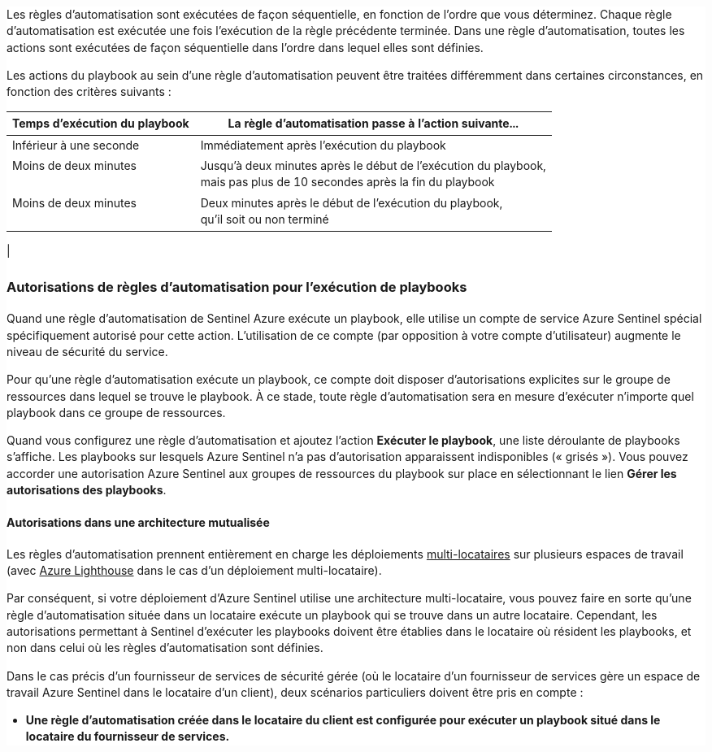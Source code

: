 Les règles d’automatisation sont exécutées de façon séquentielle, en fonction de l’ordre que vous déterminez. Chaque règle d’automatisation est exécutée une fois l’exécution de la règle précédente terminée. Dans une règle d’automatisation, toutes les actions sont exécutées de façon séquentielle dans l’ordre dans lequel elles sont définies.

Les actions du playbook au sein d’une règle d’automatisation peuvent être traitées différemment dans certaines circonstances, en fonction des critères suivants :

| Temps d’exécution du playbook | La règle d’automatisation passe à l’action suivante... |
| ----------------- | --------------------------------------------------- |
| Inférieur à une seconde | Immédiatement après l’exécution du playbook |
| Moins de deux minutes | Jusqu’à deux minutes après le début de l’exécution du playbook,<br>mais pas plus de 10 secondes après la fin du playbook |
| Moins de deux minutes | Deux minutes après le début de l’exécution du playbook,<br>qu’il soit ou non terminé |
|

### <a name="permissions-for-automation-rules-to-run-playbooks"></a>Autorisations de règles d’automatisation pour l’exécution de playbooks

Quand une règle d’automatisation de Sentinel Azure exécute un playbook, elle utilise un compte de service Azure Sentinel spécial spécifiquement autorisé pour cette action. L’utilisation de ce compte (par opposition à votre compte d’utilisateur) augmente le niveau de sécurité du service.

Pour qu’une règle d’automatisation exécute un playbook, ce compte doit disposer d’autorisations explicites sur le groupe de ressources dans lequel se trouve le playbook. À ce stade, toute règle d’automatisation sera en mesure d’exécuter n’importe quel playbook dans ce groupe de ressources.

Quand vous configurez une règle d’automatisation et ajoutez l’action **Exécuter le playbook**, une liste déroulante de playbooks s’affiche. Les playbooks sur lesquels Azure Sentinel n’a pas d’autorisation apparaissent indisponibles (« grisés »). Vous pouvez accorder une autorisation Azure Sentinel aux groupes de ressources du playbook sur place en sélectionnant le lien **Gérer les autorisations des playbooks**.

#### <a name="permissions-in-a-multi-tenant-architecture"></a>Autorisations dans une architecture mutualisée

Les règles d’automatisation prennent entièrement en charge les déploiements [multi-locataires](extend-sentinel-across-workspaces-tenants.md#managing-workspaces-across-tenants-using-azure-lighthouse) sur plusieurs espaces de travail (avec [Azure Lighthouse](../lighthouse/index.yml) dans le cas d’un déploiement multi-locataire).

Par conséquent, si votre déploiement d’Azure Sentinel utilise une architecture multi-locataire, vous pouvez faire en sorte qu’une règle d’automatisation située dans un locataire exécute un playbook qui se trouve dans un autre locataire. Cependant, les autorisations permettant à Sentinel d’exécuter les playbooks doivent être établies dans le locataire où résident les playbooks, et non dans celui où les règles d’automatisation sont définies.

Dans le cas précis d’un fournisseur de services de sécurité gérée (où le locataire d’un fournisseur de services gère un espace de travail Azure Sentinel dans le locataire d’un client), deux scénarios particuliers doivent être pris en compte :

- **Une règle d’automatisation créée dans le locataire du client est configurée pour exécuter un playbook situé dans le locataire du fournisseur de services.** 
